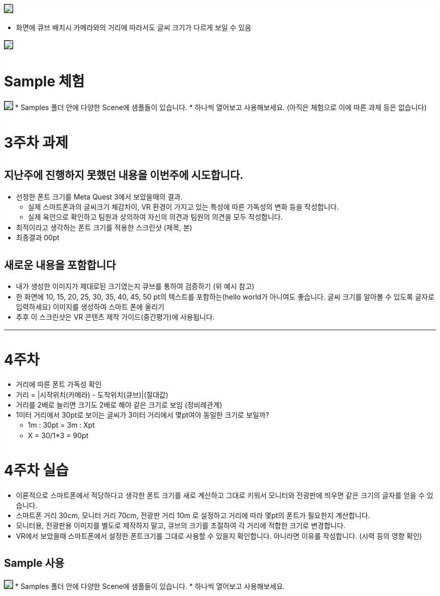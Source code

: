<img style='border:solid 1px black;' src="https://image.onethelab.com/resized/1726665036.jpg" />

* 화면에 큐브 배치시 카메라와의 거리에 따라서도 글씨 크기가 다르게 보일 수 있음

<img style='border:solid 1px black;' src="https://image.onethelab.com/resized/1726665374.jpg" />

# Sample 체험
<img style='border:solid 1px black;' src="https://image.onethelab.com/resized/1726668160.jpg" />
* Samples 폴더 안에 다양한 Scene에 샘플들이 있습니다.
* 하나씩 열어보고 사용해보세요. (아직은 체험으로 이에 따른 과제 등은 없습니다)

# 3주차 과제
## 지난주에 진행하지 못했던 내용을 이번주에 시도합니다.
* 선정한 폰트 크기를 Meta Quest 3에서 보았을때의 결과.
  * 실제 스마트폰과의 글씨크기 체감차이, VR 환경이 가지고 있는 특성에 따른 가독성의 변화 등을 작성합니다.
  * 실제 육안으로 확인하고 팀원과 상의하여 자신의 의견과 팀원의 의견을 모두 작성합니다.
* 최적이라고 생각하는 폰트 크기를 적용한 스크린샷 (제목, 본)
* 최종결과 00pt

## 새로운 내용을 포함합니다
* 내가 생성한 이미지가 제대로된 크기였는지 큐브를 통하여 검증하기 (위 예시 참고)
* 한 화면에 10, 15, 20, 25, 30, 35, 40, 45, 50 pt의 텍스트를 포함하는(hello world가 아니여도 좋습니다. 글씨 크기를 알아볼 수 있도록 글자로 입력하세요) 이미지를 생성하여 스마트 폰에 올리기
* 추후 이 스크린샷은 VR 콘텐츠 제작 가이드(중간평가)에 사용됩니다.

---

# 4주차
* 거리에 따른 폰트 가독성 확인
* 거리 = \|시작위치(카메라) - 도착위치(큐브)\|(절대값)
* 거리를 2배로 늘리면 크기도 2배로 해야 같은 크기로 보임 (정비례관계)
* 1미터 거리에서 30pt로 보이는 글씨가 3미터 거리에서 몇pt여야 동일한 크기로 보일까?
  * 1m : 30pt = 3m : Xpt
  * X = 30/1*3 = 90pt

# 4주차 실습
* 이론적으로 스마트폰에서 적당하다고 생각한 폰트 크기를 새로 계산하고 그대로 키워서 모니터와 전광판에 띄우면 같은 크기의 글자를 얻을 수 있습니다.
* 스마트폰 거리 30cm, 모니터 거리 70cm, 전광판 거리 10m 로 설정하고 거리에 따라 몇pt의 폰트가 필요한지 계산합니다.
* 모니터용, 전광판용 이미지를 별도로 제작하지 말고, 큐브의 크기를 조절하여 각 거리에 적합한 크기로 변경합니다.
* VR에서 보았을때 스마트폰에서 설정한 폰트크기를 그대로 사용할 수 있을지 확인합니다. 아니라면 이유를 작성합니다. (시력 등의 영향 확인)


## Sample 사용
<img style='border:solid 1px black;' src="https://image.onethelab.com/resized/1726668160.jpg" />
* Samples 폴더 안에 다양한 Scene에 샘플들이 있습니다.
* 하나씩 열어보고 사용해보세요.
